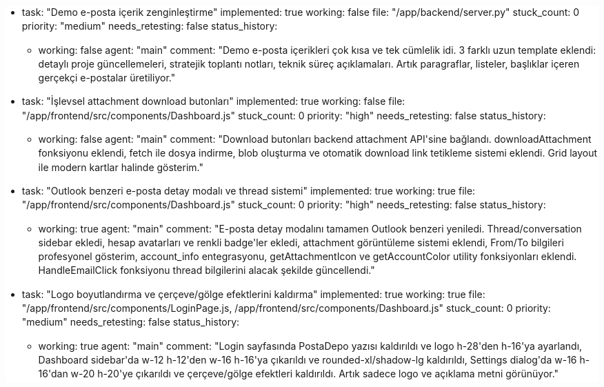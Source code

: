   - task: "Demo e-posta içerik zenginleştirme"
    implemented: true
    working: false
    file: "/app/backend/server.py"
    stuck_count: 0
    priority: "medium"
    needs_retesting: false
    status_history:
      - working: false
        agent: "main"
        comment: "Demo e-posta içerikleri çok kısa ve tek cümlelik idi. 3 farklı uzun template eklendi: detaylı proje güncellemeleri, stratejik toplantı notları, teknik süreç açıklamaları. Artık paragraflar, listeler, başlıklar içeren gerçekçi e-postalar üretiliyor."

  - task: "İşlevsel attachment download butonları"
    implemented: true
    working: false
    file: "/app/frontend/src/components/Dashboard.js"
    stuck_count: 0
    priority: "high"
    needs_retesting: false
    status_history:
      - working: false
        agent: "main"
        comment: "Download butonları backend attachment API'sine bağlandı. downloadAttachment fonksiyonu eklendi, fetch ile dosya indirme, blob oluşturma ve otomatik download link tetikleme sistemi eklendi. Grid layout ile modern kartlar halinde gösterim."

  - task: "Outlook benzeri e-posta detay modalı ve thread sistemi"
    implemented: true
    working: true
    file: "/app/frontend/src/components/Dashboard.js"
    stuck_count: 0
    priority: "high"
    needs_retesting: false
    status_history:
      - working: true
        agent: "main"
        comment: "E-posta detay modalını tamamen Outlook benzeri yeniledi. Thread/conversation sidebar ekledi, hesap avatarları ve renkli badge'ler ekledi, attachment görüntüleme sistemi eklendi, From/To bilgileri profesyonel gösterim, account_info entegrasyonu, getAttachmentIcon ve getAccountColor utility fonksiyonları eklendi. HandleEmailClick fonksiyonu thread bilgilerini alacak şekilde güncellendi."

  - task: "Logo boyutlandırma ve çerçeve/gölge efektlerini kaldırma"
    implemented: true
    working: true
    file: "/app/frontend/src/components/LoginPage.js, /app/frontend/src/components/Dashboard.js"
    stuck_count: 0
    priority: "medium"
    needs_retesting: false
    status_history:
      - working: true
        agent: "main"
        comment: "Login sayfasında PostaDepo yazısı kaldırıldı ve logo h-28'den h-16'ya ayarlandı, Dashboard sidebar'da w-12 h-12'den w-16 h-16'ya çıkarıldı ve rounded-xl/shadow-lg kaldırıldı, Settings dialog'da w-16 h-16'dan w-20 h-20'ye çıkarıldı ve çerçeve/gölge efektleri kaldırıldı. Artık sadece logo ve açıklama metni görünüyor."
        